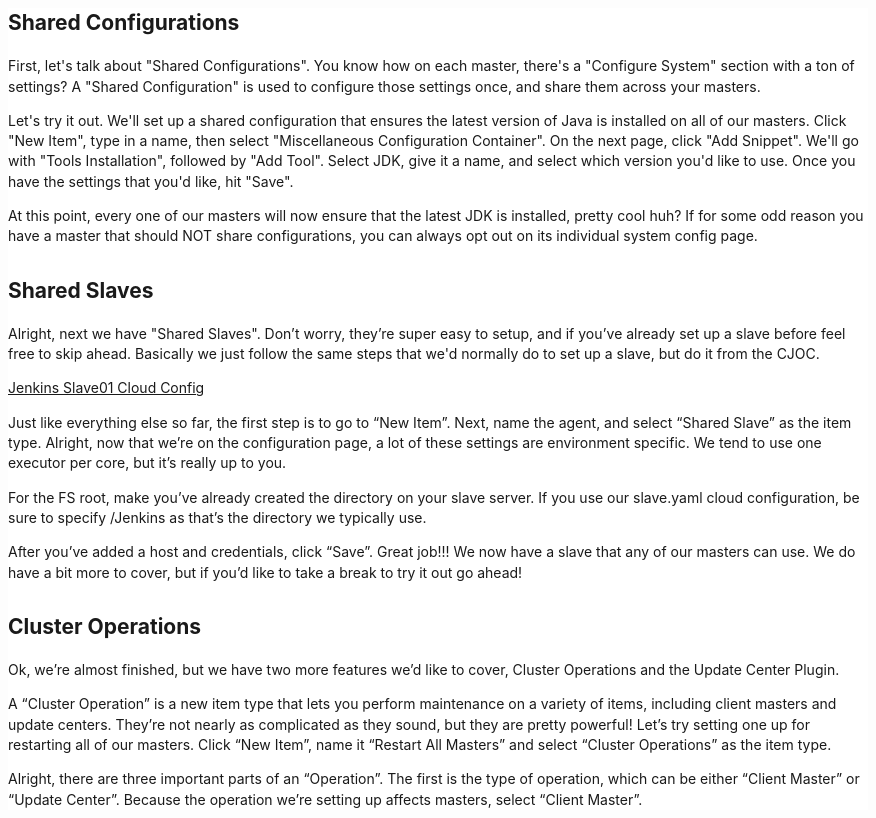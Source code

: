 Shared Configurations
---------------------
First, let's talk about "Shared Configurations".  You know how on each master,
there's a "Configure System" section with a ton of settings?  A "Shared
Configuration" is used to configure those settings once, and share them across
your masters.

Let's try it out.  We'll set up a shared configuration that ensures the latest
version of Java is installed on all of our masters.  Click "New Item", type in a
name, then select "Miscellaneous Configuration Container". On the next page,
click "Add Snippet".  We'll go with "Tools Installation", followed by
"Add Tool".  Select JDK, give it a name, and select which version you'd like to
use.  Once you have the settings that you'd like, hit "Save".

At this point, every one of our masters will now ensure that the latest JDK is
installed, pretty cool huh?  If for some odd reason you have a master that
should NOT share configurations, you can always opt out on its individual system
config page.

Shared Slaves
-------------
Alright, next we have "Shared Slaves".  Don’t worry, they’re super easy to
setup, and if you’ve already set up a slave before feel free to skip ahead.
Basically we just follow the same steps that we'd normally do to set up a slave,
but do it from the CJOC.

[Jenkins Slave01 Cloud Config](https://www.devopslibrary.com/scripts/slave01.yaml)

Just like everything else so far, the first step is to go to “New Item”.  Next,
name the agent, and select “Shared Slave” as the item type.  Alright, now that
we’re on the configuration page, a lot of these settings are environment
specific.  We tend to use one executor per core, but it’s really up to you.

For the FS root, make you’ve already created the directory on your slave server.
If you use our slave.yaml cloud configuration, be sure to specify /Jenkins as
that’s the directory we typically use.

After you’ve added a host and credentials, click “Save”.  Great job!!!  We now
have a slave that any of our masters can use.  We do have a bit more to cover,
but if you’d like to take a break to try it out go ahead!

Cluster Operations
------------------
Ok, we’re almost finished, but we have two more features we’d like to cover,
Cluster Operations and the Update Center Plugin.

A “Cluster Operation” is a new item type that lets you perform maintenance on a
variety of items, including client masters and update centers.  They’re not
nearly as complicated as they sound, but they are pretty powerful!  Let’s try
setting one up for restarting all of our masters.  Click “New Item”, name it
“Restart All Masters” and select “Cluster Operations” as the item type.

Alright, there are three important parts of an “Operation”.  The first is the
type of operation, which can be either “Client Master” or “Update Center”.
Because the operation we’re setting up affects masters, select “Client Master”.
